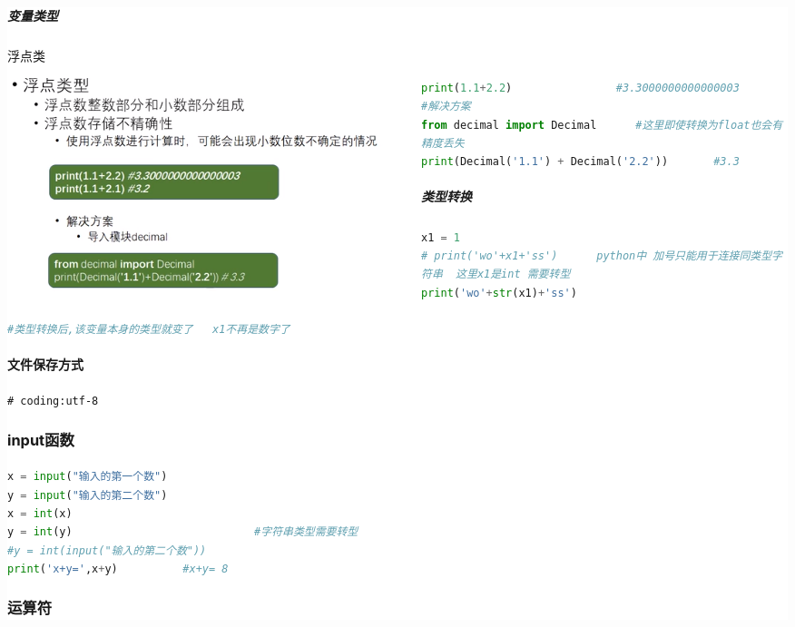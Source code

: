 

##### 变量类型

浮点类

<img  src="python基础语法.assets/image-20211127211314742.png" align="left">

```python
print(1.1+2.2)                #3.3000000000000003
#解决方案
from decimal import Decimal      #这里即使转换为float也会有精度丢失
print(Decimal('1.1') + Decimal('2.2'))       #3.3
```

##### 类型转换

```python
x1 = 1
# print('wo'+x1+'ss')      python中 加号只能用于连接同类型字符串  这里x1是int 需要转型
print('wo'+str(x1)+'ss')

#类型转换后,该变量本身的类型就变了   x1不再是数字了
```

#### 文件保存方式

```
# coding:utf-8
```

### input函数

```python
x = input("输入的第一个数")
y = input("输入的第二个数")
x = int(x)
y = int(y)                            #字符串类型需要转型
#y = int(input("输入的第二个数"))
print('x+y=',x+y)          #x+y= 8
```

### 运算符
